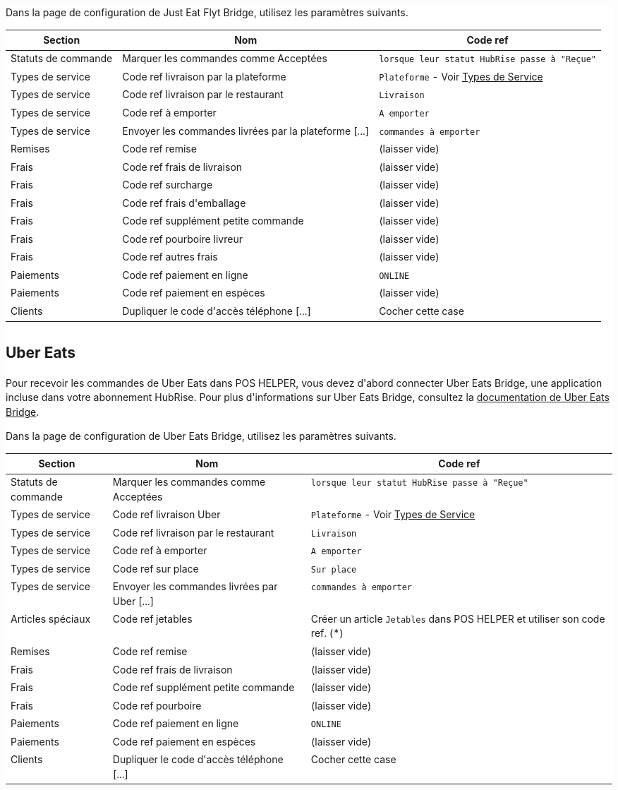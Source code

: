 Dans la page de configuration de Just Eat Flyt Bridge, utilisez les paramètres suivants.

| Section             | Nom                                                   | Code ref                                               |
| ------------------- | ----------------------------------------------------- | ------------------------------------------------------ |
| Statuts de commande | Marquer les commandes comme Acceptées                 | `lorsque leur statut HubRise passe à "Reçue"`          |
| Types de service    | Code ref livraison par la plateforme                  | `Plateforme` - Voir [Types de Service](#service-types) |
| Types de service    | Code ref livraison par le restaurant                  | `Livraison`                                            |
| Types de service    | Code ref à emporter                                   | `A emporter`                                           |
| Types de service    | Envoyer les commandes livrées par la plateforme [...] | `commandes à emporter`                                 |
| Remises             | Code ref remise                                       | (laisser vide)                                         |
| Frais               | Code ref frais de livraison                           | (laisser vide)                                         |
| Frais               | Code ref surcharge                                    | (laisser vide)                                         |
| Frais               | Code ref frais d'emballage                            | (laisser vide)                                         |
| Frais               | Code ref supplément petite commande                   | (laisser vide)                                         |
| Frais               | Code ref pourboire livreur                            | (laisser vide)                                         |
| Frais               | Code ref autres frais                                 | (laisser vide)                                         |
| Paiements           | Code ref paiement en ligne                            | `ONLINE`                                               |
| Paiements           | Code ref paiement en espèces                          | (laisser vide)                                         |
| Clients             | Dupliquer le code d'accès téléphone [...]             | Cocher cette case                                      |

## Uber Eats

Pour recevoir les commandes de Uber Eats dans POS HELPER, vous devez d'abord connecter Uber Eats Bridge, une application incluse dans votre abonnement HubRise. Pour plus d'informations sur Uber Eats Bridge, consultez la [documentation de Uber Eats Bridge](/apps/uber-eats/overview).

Dans la page de configuration de Uber Eats Bridge, utilisez les paramètres suivants.

| Section             | Nom                                          | Code ref                                                                   |
| ------------------- | -------------------------------------------- | -------------------------------------------------------------------------- |
| Statuts de commande | Marquer les commandes comme Acceptées        | `lorsque leur statut HubRise passe à "Reçue"`                              |
| Types de service    | Code ref livraison Uber                      | `Plateforme` - Voir [Types de Service](#service-types)                     |
| Types de service    | Code ref livraison par le restaurant         | `Livraison`                                                                |
| Types de service    | Code ref à emporter                          | `A emporter`                                                               |
| Types de service    | Code ref sur place                           | `Sur place`                                                                |
| Types de service    | Envoyer les commandes livrées par Uber [...] | `commandes à emporter`                                                     |
| Articles spéciaux   | Code ref jetables                            | Créer un article `Jetables` dans POS HELPER et utiliser son code ref. (\*) |
| Remises             | Code ref remise                              | (laisser vide)                                                             |
| Frais               | Code ref frais de livraison                  | (laisser vide)                                                             |
| Frais               | Code ref supplément petite commande          | (laisser vide)                                                             |
| Frais               | Code ref pourboire                           | (laisser vide)                                                             |
| Paiements           | Code ref paiement en ligne                   | `ONLINE`                                                                   |
| Paiements           | Code ref paiement en espèces                 | (laisser vide)                                                             |
| Clients             | Dupliquer le code d'accès téléphone [...]    | Cocher cette case                                                          |

